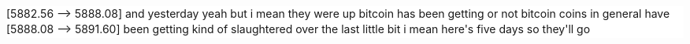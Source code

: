 [5882.56 --> 5888.08]  and yesterday yeah but i mean they were up bitcoin has been getting or not bitcoin coins in general have
[5888.08 --> 5891.60]  been getting kind of slaughtered over the last little bit i mean here's five days so they'll go
